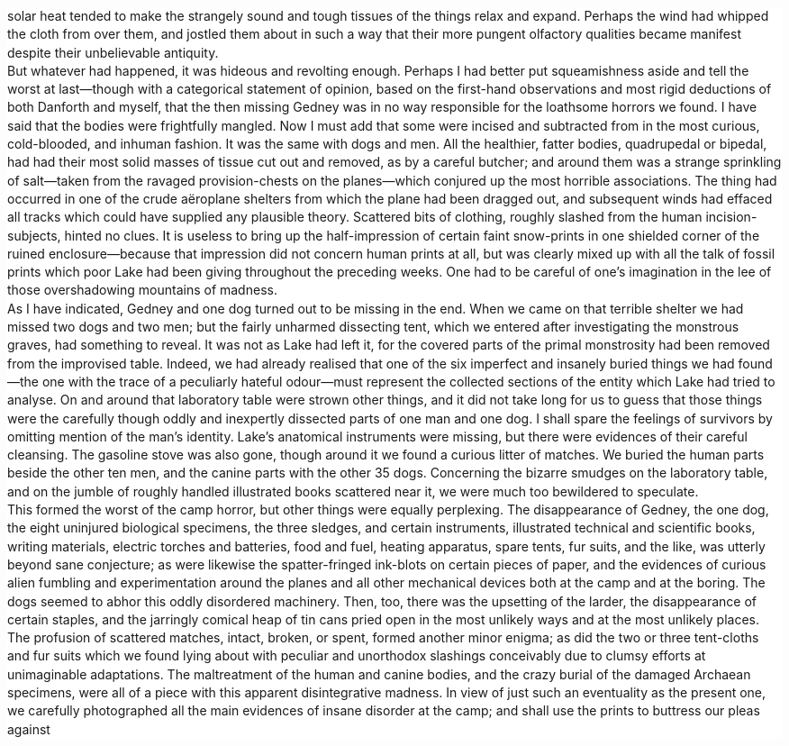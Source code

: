 solar heat tended to make the strangely sound and tough tissues of the things
relax and expand. Perhaps the wind had whipped the cloth from over them, and
jostled them about in such a way that their more pungent olfactory qualities
became manifest despite their unbelievable antiquity.  
But whatever had happened, it was hideous and revolting enough. Perhaps I had
better put squeamishness aside and tell the worst at last—though with a
categorical statement of opinion, based on the first-hand observations and
most rigid deductions of both Danforth and myself, that the then missing
Gedney was in no way responsible for the loathsome horrors we found. I have
said that the bodies were frightfully mangled. Now I must add that some were
incised and subtracted from in the most curious, cold-blooded, and inhuman
fashion. It was the same with dogs and men. All the healthier, fatter bodies,
quadrupedal or bipedal, had had their most solid masses of tissue cut out and
removed, as by a careful butcher; and around them was a strange sprinkling of
salt—taken from the ravaged provision-chests on the planes—which conjured up
the most horrible associations. The thing had occurred in one of the crude
aëroplane shelters from which the plane had been dragged out, and subsequent
winds had effaced all tracks which could have supplied any plausible theory.
Scattered bits of clothing, roughly slashed from the human incision-subjects,
hinted no clues. It is useless to bring up the half-impression of certain
faint snow-prints in one shielded corner of the ruined enclosure—because that
impression did not concern human prints at all, but was clearly mixed up with
all the talk of fossil prints which poor Lake had been giving throughout the
preceding weeks. One had to be careful of one’s imagination in the lee of
those overshadowing mountains of madness.  
As I have indicated, Gedney and one dog turned out to be missing in the end.
When we came on that terrible shelter we had missed two dogs and two men; but
the fairly unharmed dissecting tent, which we entered after investigating the
monstrous graves, had something to reveal. It was not as Lake had left it, for
the covered parts of the primal monstrosity had been removed from the
improvised table. Indeed, we had already realised that one of the six
imperfect and insanely buried things we had found—the one with the trace of a
peculiarly hateful odour—must represent the collected sections of the entity
which Lake had tried to analyse. On and around that laboratory table were
strown other things, and it did not take long for us to guess that those
things were the carefully though oddly and inexpertly dissected parts of one
man and one dog. I shall spare the feelings of survivors by omitting mention
of the man’s identity. Lake’s anatomical instruments were missing, but there
were evidences of their careful cleansing. The gasoline stove was also gone,
though around it we found a curious litter of matches. We buried the human
parts beside the other ten men, and the canine parts with the other 35 dogs.
Concerning the bizarre smudges on the laboratory table, and on the jumble of
roughly handled illustrated books scattered near it, we were much too
bewildered to speculate.  
This formed the worst of the camp horror, but other things were equally
perplexing. The disappearance of Gedney, the one dog, the eight uninjured
biological specimens, the three sledges, and certain instruments, illustrated
technical and scientific books, writing materials, electric torches and
batteries, food and fuel, heating apparatus, spare tents, fur suits, and the
like, was utterly beyond sane conjecture; as were likewise the spatter-fringed
ink-blots on certain pieces of paper, and the evidences of curious alien
fumbling and experimentation around the planes and all other mechanical
devices both at the camp and at the boring. The dogs seemed to abhor this
oddly disordered machinery. Then, too, there was the upsetting of the larder,
the disappearance of certain staples, and the jarringly comical heap of tin
cans pried open in the most unlikely ways and at the most unlikely places. The
profusion of scattered matches, intact, broken, or spent, formed another minor
enigma; as did the two or three tent-cloths and fur suits which we found lying
about with peculiar and unorthodox slashings conceivably due to clumsy efforts
at unimaginable adaptations. The maltreatment of the human and canine bodies,
and the crazy burial of the damaged Archaean specimens, were all of a piece
with this apparent disintegrative madness. In view of just such an eventuality
as the present one, we carefully photographed all the main evidences of insane
disorder at the camp; and shall use the prints to buttress our pleas against